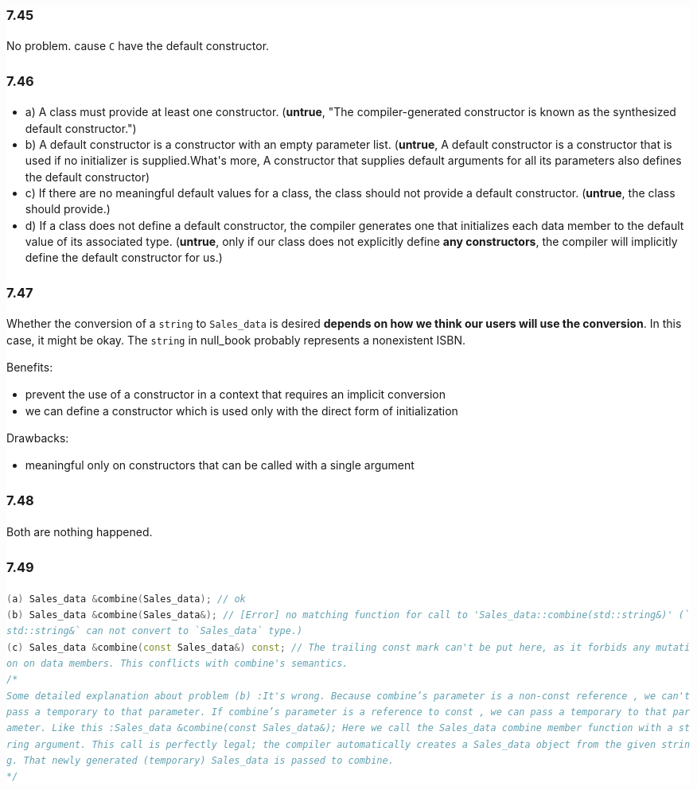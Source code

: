 ### 7.45

No problem. cause `C` have the default constructor.

### 7.46

- a) A class must provide at least one constructor. (**untrue**, "The compiler-generated constructor is known as the synthesized default constructor.")
- b) A default constructor is a constructor with an empty parameter list. (**untrue**, A default constructor is a constructor that is used if no initializer is supplied.What's more, A constructor that supplies default arguments for all its parameters also defines the default constructor)
- c) If there are no meaningful default values for a class, the class should not provide a default constructor. (**untrue**, the class should provide.)
- d) If a class does not define a default constructor, the compiler generates one that initializes each data member to the default value of its associated type. (**untrue**, only if our class does not explicitly define **any constructors**, the compiler will implicitly define the default constructor for us.)

### 7.47

Whether the conversion of a `string` to `Sales_data` is desired **depends on how we think our users will use the conversion**. In this case, it might be okay. The `string` in null_book probably represents a nonexistent ISBN.

Benefits:

- prevent the use of a constructor in a context that requires an implicit conversion
- we can define a constructor which is used only with the direct form of initialization

Drawbacks:

- meaningful only on constructors that can be called with a single argument

### 7.48

Both are nothing happened.

### 7.49

~~~C++
(a) Sales_data &combine(Sales_data); // ok
(b) Sales_data &combine(Sales_data&); // [Error] no matching function for call to 'Sales_data::combine(std::string&)' (`std::string&` can not convert to `Sales_data` type.)  
(c) Sales_data &combine(const Sales_data&) const; // The trailing const mark can't be put here, as it forbids any mutation on data members. This conflicts with combine's semantics.
/*
Some detailed explanation about problem (b) :It's wrong. Because combine’s parameter is a non-const reference , we can't pass a temporary to that parameter. If combine’s parameter is a reference to const , we can pass a temporary to that parameter. Like this :Sales_data &combine(const Sales_data&); Here we call the Sales_data combine member function with a string argument. This call is perfectly legal; the compiler automatically creates a Sales_data object from the given string. That newly generated (temporary) Sales_data is passed to combine.
*/
~~~
